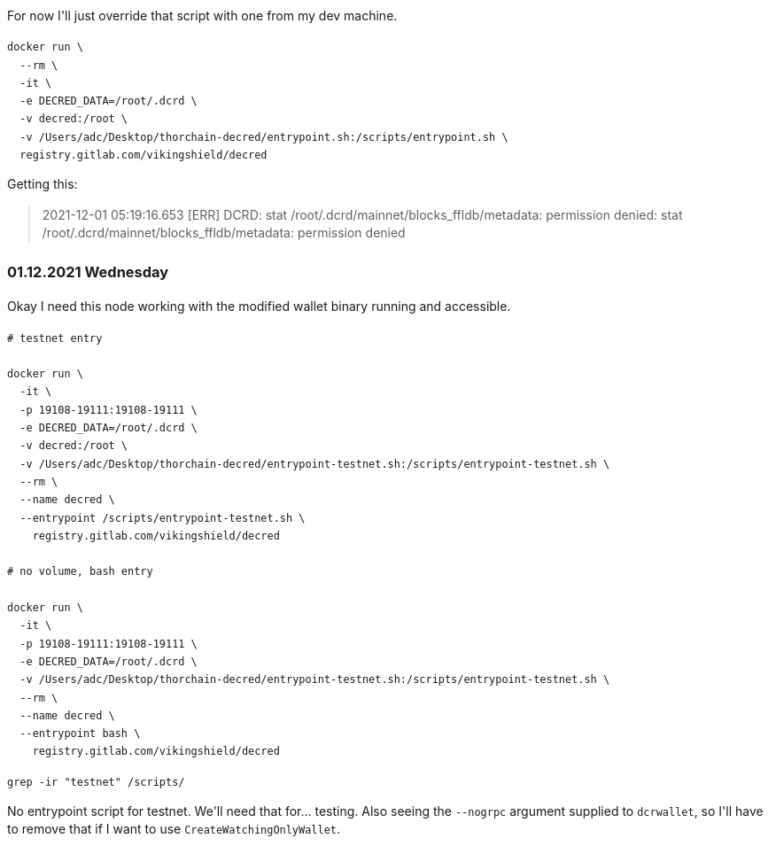 For now I'll just override that script with one from my dev machine.

```
docker run \
  --rm \
  -it \
  -e DECRED_DATA=/root/.dcrd \
  -v decred:/root \
  -v /Users/adc/Desktop/thorchain-decred/entrypoint.sh:/scripts/entrypoint.sh \
  registry.gitlab.com/vikingshield/decred
```

Getting this:

> 2021-12-01 05:19:16.653 [ERR] DCRD: stat /root/.dcrd/mainnet/blocks_ffldb/metadata: permission denied: stat /root/.dcrd/mainnet/blocks_ffldb/metadata: permission denied


### 01.12.2021 Wednesday

Okay I need this node working with the modified wallet binary running and accessible.

```
# testnet entry

docker run \
  -it \
  -p 19108-19111:19108-19111 \
  -e DECRED_DATA=/root/.dcrd \
  -v decred:/root \
  -v /Users/adc/Desktop/thorchain-decred/entrypoint-testnet.sh:/scripts/entrypoint-testnet.sh \
  --rm \
  --name decred \
  --entrypoint /scripts/entrypoint-testnet.sh \
    registry.gitlab.com/vikingshield/decred

# no volume, bash entry

docker run \
  -it \
  -p 19108-19111:19108-19111 \
  -e DECRED_DATA=/root/.dcrd \
  -v /Users/adc/Desktop/thorchain-decred/entrypoint-testnet.sh:/scripts/entrypoint-testnet.sh \
  --rm \
  --name decred \
  --entrypoint bash \
    registry.gitlab.com/vikingshield/decred
```

```
grep -ir "testnet" /scripts/
```

No entrypoint script for testnet. We'll need that for... testing.
Also seeing the `--nogrpc` argument supplied to `dcrwallet`, so I'll have to
remove that if I want to use `CreateWatchingOnlyWallet`.
